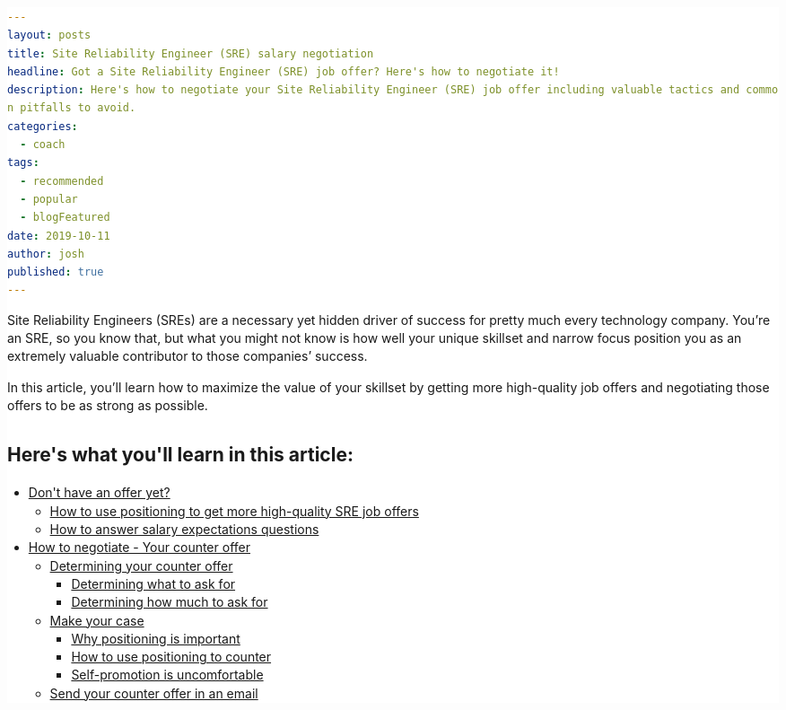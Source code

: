 ```yaml
---
layout: posts
title: Site Reliability Engineer (SRE) salary negotiation
headline: Got a Site Reliability Engineer (SRE) job offer? Here's how to negotiate it!
description: Here's how to negotiate your Site Reliability Engineer (SRE) job offer including valuable tactics and common pitfalls to avoid.
categories:
  - coach
tags:
  - recommended
  - popular
  - blogFeatured
date: 2019-10-11
author: josh
published: true
---
```

Site Reliability Engineers (SREs) are a necessary yet hidden driver of success for pretty much every technology company. You’re an SRE, so you know that, but what you might not know is how well your unique skillset and narrow focus position you as an extremely valuable contributor to those companies’ success.

In this article, you’ll learn how to maximize the value of your skillset by getting more high-quality job offers and negotiating those offers to be as strong as possible.

<h2>Here's what you'll learn in this article:</h2>

<ul>
	<li><a href="#no-offer-yet" data-template="Don't have an offer yet" data-action="Choose SRE salary negotiation section">Don't have an offer yet?</a>
		<ul>
			<li><a href="#positioning" data-template="How to use positioning" data-action="Choose SRE salary negotiation section">How to use positioning to get more high-quality SRE job offers</a></li>
			<li><a href="#salary-expectations" data-template="How to answer salary expectations questions" data-action="Choose SRE salary negotiation section">How to answer salary expectations questions</a></li>
		</ul>
	</li>
	<li><a href="#how-to-counter-offer" data-template="How to negotiate - Counter offer" data-action="Choose SRE salary negotiation section">How to negotiate - Your counter offer</a>
		<ul>
			<li><a href="#counter-offer" data-template="Determining your counter offer" data-action="Choose SRE salary negotiation section">Determining your counter offer</a>
				<ul>
					<li><a href="#counter-dimension" data-template="What to ask for" data-action="Choose SRE salary negotiation section">Determining what to ask for</a></li>
					<li><a href="#counter-amount" data-template="How much to ask for" data-action="Choose SRE salary negotiation section">Determining how much to ask for</a></li>
				</ul>
			</li>
			<li><a href="#your-case" data-template="Make your case" data-action="Choose SRE salary negotiation section">Make your case</a>
				<ul>
					<li><a href="#positioning-why" data-template="Why positioning is an important component of your counter" data-action="Choose SRE salary negotiation section">Why positioning is important</a></li>
					<li><a href="#positioning-how" data-template="How to incorporate your positioning in your counter" data-action="Choose SRE salary negotiation section">How to use positioning to counter</a></li>					
					<li><a href="#self-promotion" data-template="Self-promotion is uncomfortable" data-action="Choose SRE salary negotiation section">Self-promotion is uncomfortable</a></li>
				</ul>
			</li>
			<li><a href="#counter-offer-email" data-template="Counter offer in email" data-action="Choose SRE salary negotiation section">Send your counter offer in an email</a></li>
		</ul>
	</li>